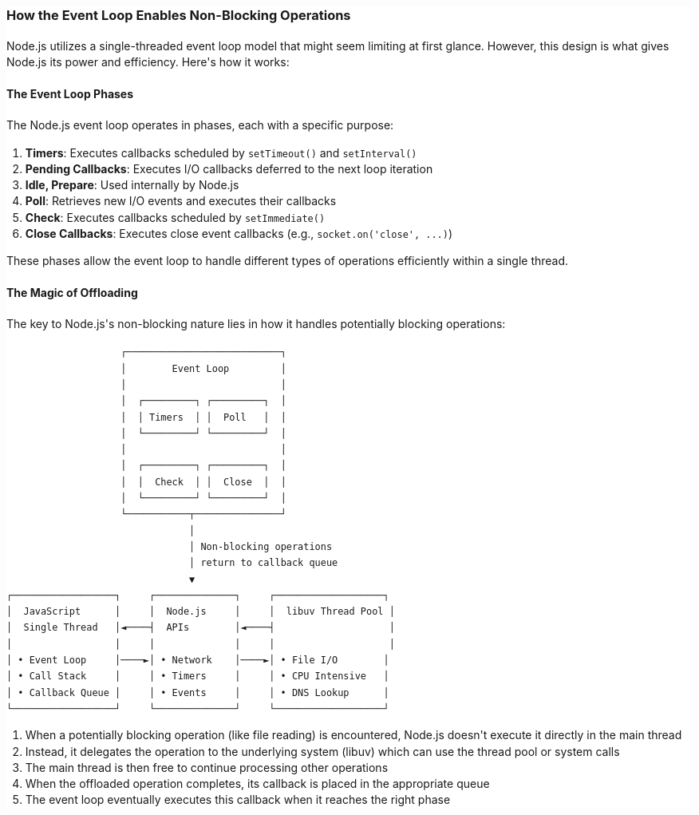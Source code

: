 ### How the Event Loop Enables Non-Blocking Operations

Node.js utilizes a single-threaded event loop model that might seem limiting at first glance. However, this design is what gives Node.js its power and efficiency. Here's how it works:

#### The Event Loop Phases

The Node.js event loop operates in phases, each with a specific purpose:

1. **Timers**: Executes callbacks scheduled by `setTimeout()` and `setInterval()`
2. **Pending Callbacks**: Executes I/O callbacks deferred to the next loop iteration
3. **Idle, Prepare**: Used internally by Node.js
4. **Poll**: Retrieves new I/O events and executes their callbacks
5. **Check**: Executes callbacks scheduled by `setImmediate()`
6. **Close Callbacks**: Executes close event callbacks (e.g., `socket.on('close', ...)`)

These phases allow the event loop to handle different types of operations efficiently within a single thread.

#### The Magic of Offloading

The key to Node.js's non-blocking nature lies in how it handles potentially blocking operations:

```
                    ┌───────────────────────────┐
                    │        Event Loop         │
                    │                           │
                    │  ┌─────────┐ ┌─────────┐  │
                    │  │ Timers  │ │  Poll   │  │
                    │  └─────────┘ └─────────┘  │
                    │                           │
                    │  ┌─────────┐ ┌─────────┐  │
                    │  │  Check  │ │  Close  │  │
                    │  └─────────┘ └─────────┘  │
                    └───────────┬───────────────┘
                                │  
                                │ Non-blocking operations
                                │ return to callback queue
                                ▼
┌──────────────────┐     ┌──────────────┐     ┌───────────────────┐
│  JavaScript      │     │  Node.js     │     │  libuv Thread Pool │
│  Single Thread   │◄────┤  APIs        │◄────┤                    │
│                  │     │              │     │                    │
│ • Event Loop     │────►│ • Network    │────►│ • File I/O        │
│ • Call Stack     │     │ • Timers     │     │ • CPU Intensive   │
│ • Callback Queue │     │ • Events     │     │ • DNS Lookup      │
└──────────────────┘     └──────────────┘     └───────────────────┘
```

1. When a potentially blocking operation (like file reading) is encountered, Node.js doesn't execute it directly in the main thread
2. Instead, it delegates the operation to the underlying system (libuv) which can use the thread pool or system calls
3. The main thread is then free to continue processing other operations
4. When the offloaded operation completes, its callback is placed in the appropriate queue
5. The event loop eventually executes this callback when it reaches the right phase
